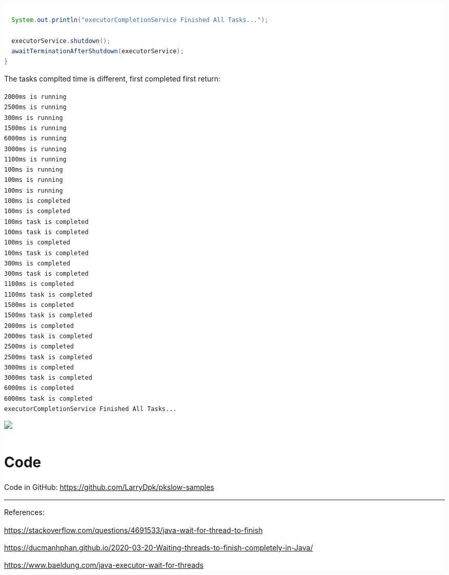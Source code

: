 ```java

  System.out.println("executorCompletionService Finished All Tasks...");

  executorService.shutdown();
  awaitTerminationAfterShutdown(executorService);
}
```



The tasks complted time is different, first completed first return:

```bash
2000ms is running
2500ms is running
300ms is running
1500ms is running
6000ms is running
3000ms is running
1100ms is running
100ms is running
100ms is running
100ms is running
100ms is completed
100ms is completed
100ms task is completed
100ms task is completed
100ms is completed
100ms task is completed
300ms is completed
300ms task is completed
1100ms is completed
1100ms task is completed
1500ms is completed
1500ms task is completed
2000ms is completed
2000ms task is completed
2500ms is completed
2500ms task is completed
3000ms is completed
3000ms task is completed
6000ms is completed
6000ms task is completed
executorCompletionService Finished All Tasks...
```

![](https://pkslow.oss-cn-shenzhen.aliyuncs.com/images/2023/03/wait-for-threads-to-finish.executorCompletionService.png)



# Code

Code in GitHub: https://github.com/LarryDpk/pkslow-samples



---

References:

https://stackoverflow.com/questions/4691533/java-wait-for-thread-to-finish

https://ducmanhphan.github.io/2020-03-20-Waiting-threads-to-finish-completely-in-Java/

https://www.baeldung.com/java-executor-wait-for-threads